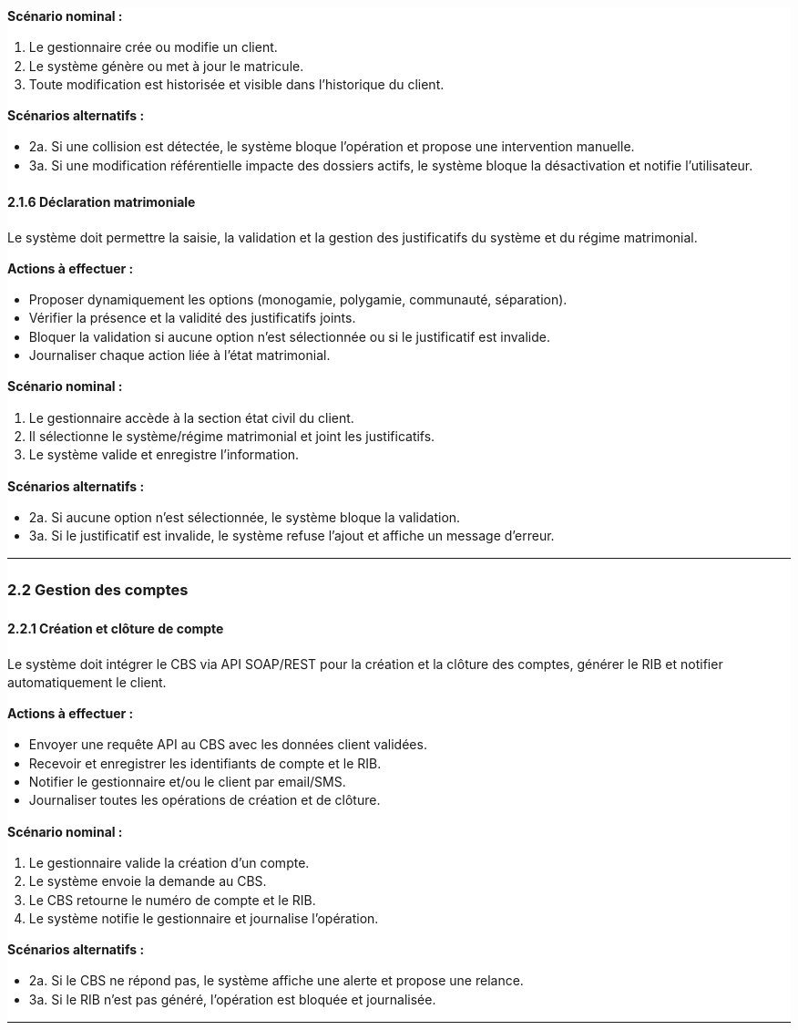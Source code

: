 **Scénario nominal :**
1. Le gestionnaire crée ou modifie un client.
2. Le système génère ou met à jour le matricule.
3. Toute modification est historisée et visible dans l’historique du client.

**Scénarios alternatifs :**
- 2a. Si une collision est détectée, le système bloque l’opération et propose une intervention manuelle.
- 3a. Si une modification référentielle impacte des dossiers actifs, le système bloque la désactivation et notifie l’utilisateur.

#### 2.1.6 Déclaration matrimoniale
Le système doit permettre la saisie, la validation et la gestion des justificatifs du système et du régime matrimonial.

**Actions à effectuer :**
- Proposer dynamiquement les options (monogamie, polygamie, communauté, séparation).
- Vérifier la présence et la validité des justificatifs joints.
- Bloquer la validation si aucune option n’est sélectionnée ou si le justificatif est invalide.
- Journaliser chaque action liée à l’état matrimonial.

**Scénario nominal :**
1. Le gestionnaire accède à la section état civil du client.
2. Il sélectionne le système/régime matrimonial et joint les justificatifs.
3. Le système valide et enregistre l’information.

**Scénarios alternatifs :**
- 2a. Si aucune option n’est sélectionnée, le système bloque la validation.
- 3a. Si le justificatif est invalide, le système refuse l’ajout et affiche un message d’erreur.

---

### 2.2 Gestion des comptes
#### 2.2.1 Création et clôture de compte
Le système doit intégrer le CBS via API SOAP/REST pour la création et la clôture des comptes, générer le RIB et notifier automatiquement le client.

**Actions à effectuer :**
- Envoyer une requête API au CBS avec les données client validées.
- Recevoir et enregistrer les identifiants de compte et le RIB.
- Notifier le gestionnaire et/ou le client par email/SMS.
- Journaliser toutes les opérations de création et de clôture.

**Scénario nominal :**
1. Le gestionnaire valide la création d’un compte.
2. Le système envoie la demande au CBS.
3. Le CBS retourne le numéro de compte et le RIB.
4. Le système notifie le gestionnaire et journalise l’opération.

**Scénarios alternatifs :**
- 2a. Si le CBS ne répond pas, le système affiche une alerte et propose une relance.
- 3a. Si le RIB n’est pas généré, l’opération est bloquée et journalisée.

---
